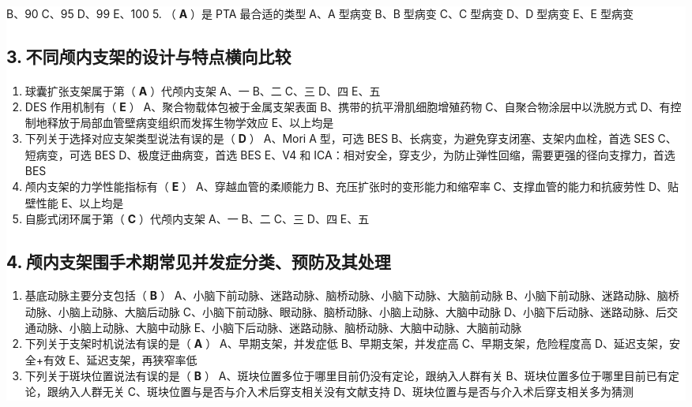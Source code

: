    B、90
   C、95
   D、99
   E、100
5. （ **A** ）是 PTA 最合适的类型
   A、A 型病变
   B、B 型病变
   C、C 型病变
   D、D 型病变
   E、E 型病变

## 3. 不同颅内支架的设计与特点横向比较

1. 球囊扩张支架属于第（ **A** ）代颅内支架
   A、一
   B、二
   C、三
   D、四
   E、五
2. DES 作用机制有（ **E** ）
   A、聚合物载体包被于金属支架表面
   B、携带的抗平滑肌细胞增殖药物
   C、自聚合物涂层中以洗脱方式
   D、有控制地释放于局部血管壁病变组织而发挥生物学效应
   E、以上均是
3. 下列关于选择对应支架类型说法有误的是（ **D** ）
   A、Mori A 型，可选 BES
   B、长病变，为避免穿支闭塞、支架内血栓，首选 SES
   C、短病变，可选 BES
   D、极度迂曲病变，首选 BES
   E、V4 和 ICA：相对安全，穿支少，为防止弹性回缩，需要更强的径向支撑力，首选 BES
4. 颅内支架的力学性能指标有（ **E** ）
   A、穿越血管的柔顺能力
   B、充压扩张时的变形能力和缩窄率
   C、支撑血管的能力和抗疲劳性
   D、贴壁性能
   E、以上均是
5. 自膨式闭环属于第（ **C** ）代颅内支架
   A、一
   B、二
   C、三
   D、四
   E、五

## 4. 颅内支架围手术期常见并发症分类、预防及其处理

1. 基底动脉主要分支包括（ **B** ）
   A、小脑下前动脉、迷路动脉、脑桥动脉、小脑下动脉、大脑前动脉
   B、小脑下前动脉、迷路动脉、脑桥动脉、小脑上动脉、大脑后动脉
   C、小脑下前动脉、眼动脉、脑桥动脉、小脑上动脉、大脑中动脉
   D、小脑下后动脉、迷路动脉、后交通动脉、小脑上动脉、大脑中动脉
   E、小脑下后动脉、迷路动脉、脑桥动脉、大脑中动脉、大脑前动脉
2. 下列关于支架时机说法有误的是（ **A** ）
   A、早期支架，并发症低
   B、早期支架，并发症高
   C、早期支架，危险程度高
   D、延迟支架，安全+有效
   E、延迟支架，再狭窄率低
3. 下列关于斑块位置说法有误的是（ **B** ）
   A、斑块位置多位于哪里目前仍没有定论，跟纳入人群有关
   B、斑块位置多位于哪里目前已有定论，跟纳入人群无关
   C、斑块位置与是否与介入术后穿支相关没有文献支持
   D、斑块位置与是否与介入术后穿支相关多为猜测